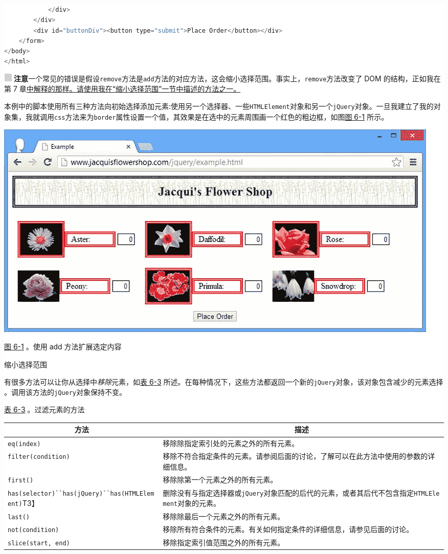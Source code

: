 ```js
            </div>
        </div>
        <div id="buttonDiv"><button type="submit">Place Order</button></div>
    </form>
</body>
</html>
```

![image](img/sq.jpg) **注意**一个常见的错误是假设`remove`方法是`add`方法的对应方法，这会缩小选择范围。事实上，`remove`方法改变了 DOM 的结构，正如我在第 7 章[中解释的那样。请使用我在“缩小选择范围”一节中描述的方法之一。](07.html)

本例中的脚本使用所有三种方法向初始选择添加元素:使用另一个选择器、一些`HTMLElement`对象和另一个`jQuery`对象。一旦我建立了我的对象集，我就调用`css`方法来为`border`属性设置一个值，其效果是在选中的元素周围画一个红色的粗边框，如图[图 6-1](#Fig1) 所示。

![9781430263883_Fig06-01.jpg](img/9781430263883_Fig06-01.jpg)

[图 6-1](#_Fig1) 。使用 add 方法扩展选定内容

缩小选择范围

有很多方法可以让你从选择中*移除*元素，如[表 6-3](#Tab3) 所述。在每种情况下，这些方法都返回一个新的`jQuery`对象，该对象包含减少的元素选择 。调用该方法的`jQuery`对象保持不变。

[表 6-3](#_Tab3) 。过滤元素的方法

| 方法 | 描述 |
| --- | --- |
| `eq(index)` | 移除除指定索引处的元素之外的所有元素。 |
| `filter(condition)` | 移除不符合指定条件的元素。请参阅后面的讨论，了解可以在此方法中使用的参数的详细信息。 |
| `first()` | 移除除第一个元素之外的所有元素。 |
| `has(selector)``has(jQuery)``has(HTMLElement)`T3】 | 删除没有与指定选择器或`jQuery`对象匹配的后代的元素，或者其后代不包含指定`HTMLElement`对象的元素。 |
| `last()` | 移除除最后一个元素之外的所有元素。 |
| `not(condition)` | 移除所有符合条件的元素。有关如何指定条件的详细信息，请参见后面的讨论。 |
| `slice(start, end)` | 移除指定索引值范围之外的所有元素。 |
